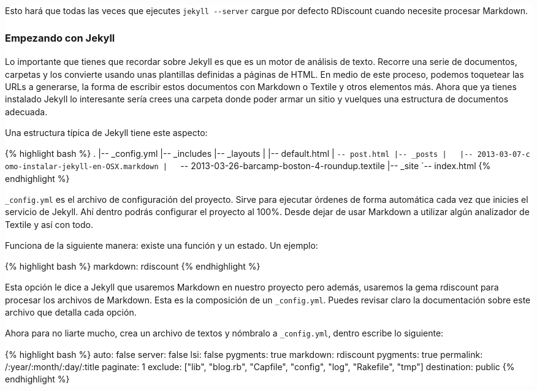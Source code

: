 Esto hará que todas las veces que ejecutes `jekyll --server` cargue por defecto RDiscount cuando necesite procesar Markdown.

### Empezando con Jekyll

Lo importante que tienes que recordar sobre Jekyll es que es un motor de análisis de texto. Recorre una serie de documentos, carpetas y los convierte usando unas plantillas definidas a páginas de HTML. En medio de este proceso, podemos toquetear las URLs a generarse, la forma de escribir estos documentos con Markdown o Textile y otros elementos más. Ahora que ya tienes instalado Jekyll lo interesante sería crees una carpeta donde poder armar un sitio y vuelques una estructura de documentos adecuada.

Una estructura típica de Jekyll tiene este aspecto:

{% highlight bash %}
  .
  |-- _config.yml
  |-- _includes
  |-- _layouts
  |   |-- default.html
  |   `-- post.html
  |-- _posts
  |   |-- 2013-03-07-como-instalar-jekyll-en-OSX.markdown
  |   `-- 2013-03-26-barcamp-boston-4-roundup.textile
  |-- _site
  `-- index.html
{% endhighlight %}

`_config.yml` es el archivo de configuración del proyecto. Sirve para ejecutar órdenes de forma automática cada vez que inicies el servicio de Jekyll. Ahí dentro podrás configurar el proyecto al 100%. Desde dejar de usar Markdown a utilizar algún analizador de Textile y así con todo.

Funciona de la siguiente manera: existe una función y un estado. Un ejemplo:

{% highlight bash %}
  markdown: rdiscount
{% endhighlight %}

Esta opción le dice a Jekyll que usaremos Markdown en nuestro proyecto pero además, usaremos la gema rdiscount para procesar los archivos de Markdown. Esta es la composición de un `_config.yml`. Puedes revisar claro la documentación sobre este archivo que detalla cada opción.

Ahora para no liarte mucho, crea un archivo de textos y nómbralo a `_config.yml`, dentro escribe lo siguiente:

{% highlight bash %}
  auto: false
  server: false
  lsi: false
  pygments: true
  markdown: rdiscount
  pygments: true
  permalink: /:year/:month/:day/:title
  paginate: 1
  exclude: ["lib", "blog.rb", "Capfile", "config", "log", "Rakefile", "tmp"]
  destination: public
{% endhighlight %}


[mar]: http://maruku.rubyforge.org/ "Maruku: a Markdown-superset interpreter"
[rd]: https://github.com/rtomayko/rdiscount "rtomayko/rdiscount · Github"
[minid]: /2013/02/27/una-nueva-forma-de-bloguear/ "Blogueando como un Hacker con Jekyll"
[jk]: http://jekyllrb.com/  "Google Search for life"
[tom]: http://tom.preston-werner.com/ "Tom Preston-Werner"
[git]: http://github.com/ "Github · Build software better, together."
[pages]: http://pages.github.com/ "Github Pages"
[ruby]: http://www.ruby-lang.org/es/ "Lenguaje de Programación Ruby"
[text]: http://textile.sitemonks.com/ "Textile 2.2 Test Page"
[md]: http://daringfireball.net/projects/markdown/ "Daring Fireball: Markdown"
[liq]: http://liquidmarkup.org "The Liquid Templating Markup"
[config]: https://github.com/meerita/minidenet/blob/master/_config.yml "minidenet/_config.yml at master · meerita/minidenet"
[minidenet]: https://github.com/meerita/minidenet/ "meerita/minidenet · GitHub"
[configyml]: https://github.com/mojombo/jekyll/wiki/Configuration "Configuration · mojombo/jekyll Wiki"